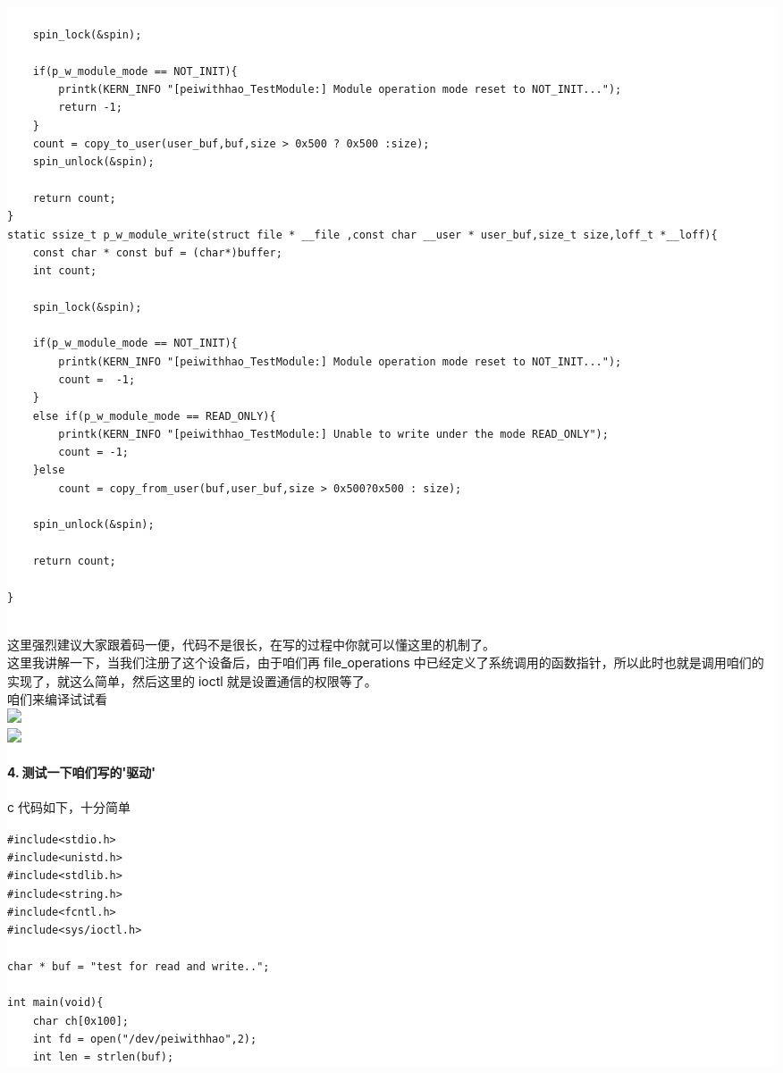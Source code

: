 ```

    spin_lock(&spin);

    if(p_w_module_mode == NOT_INIT){
        printk(KERN_INFO "[peiwithhao_TestModule:] Module operation mode reset to NOT_INIT...");
        return -1;
    }
    count = copy_to_user(user_buf,buf,size > 0x500 ? 0x500 :size);
    spin_unlock(&spin);

    return count;
}
static ssize_t p_w_module_write(struct file * __file ,const char __user * user_buf,size_t size,loff_t *__loff){
    const char * const buf = (char*)buffer;
    int count;

    spin_lock(&spin);

    if(p_w_module_mode == NOT_INIT){
        printk(KERN_INFO "[peiwithhao_TestModule:] Module operation mode reset to NOT_INIT...");
        count =  -1;
    }
    else if(p_w_module_mode == READ_ONLY){
        printk(KERN_INFO "[peiwithhao_TestModule:] Unable to write under the mode READ_ONLY");
        count = -1;
    }else
        count = copy_from_user(buf,user_buf,size > 0x500?0x500 : size);

    spin_unlock(&spin);

    return count;

}


```

这里强烈建议大家跟着码一便，代码不是很长，在写的过程中你就可以懂这里的机制了。  
这里我讲解一下，当我们注册了这个设备后，由于咱们再 file_operations 中已经定义了系统调用的函数指针，所以此时也就是调用咱们的实现了，就这么简单，然后这里的 ioctl 就是设置通信的权限等了。  
咱们来编译试试看  
![](http://imgsrc.baidu.com/super/pic/item/8435e5dde71190ef577c831d8b1b9d16fcfa6068.jpg)  
![](http://imgsrc.baidu.com/super/pic/item/c2cec3fdfc039245b233f0cdc294a4c27c1e2569.jpg)

#### 4. 测试一下咱们写的'驱动'

c 代码如下，十分简单

```
#include<stdio.h>
#include<unistd.h>
#include<stdlib.h>
#include<string.h>
#include<fcntl.h>
#include<sys/ioctl.h>

char * buf = "test for read and write..";

int main(void){
    char ch[0x100];
    int fd = open("/dev/peiwithhao",2);
    int len = strlen(buf);
```
